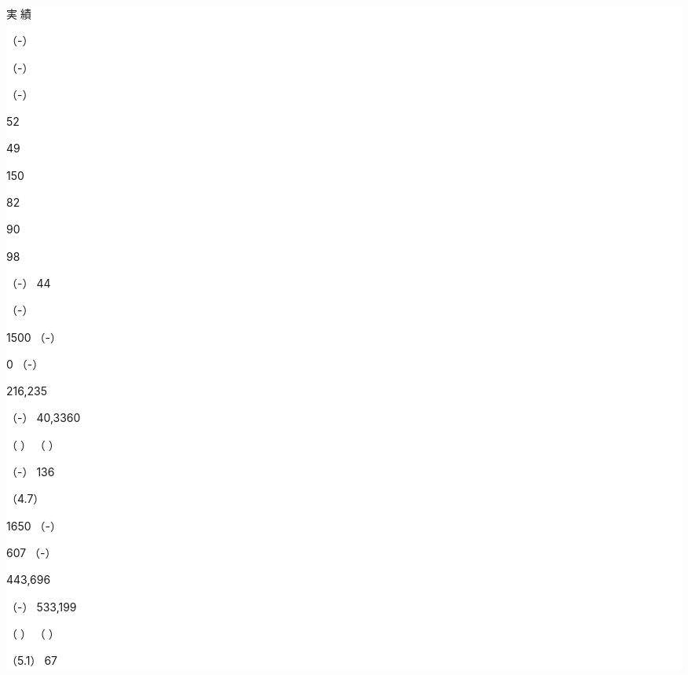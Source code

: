 実
績

（-）

（-）

（-）

52

49

150

82

90

98

（-）
44

（-）

1500
（-）

0
（-）

216,235

（-）
40,3360

（  ）
（  ）

（-）
136

（4.7）

1650
（-）

607
（-）

443,696

（-）
533,199

（  ）
（  ）

（5.1）
67
